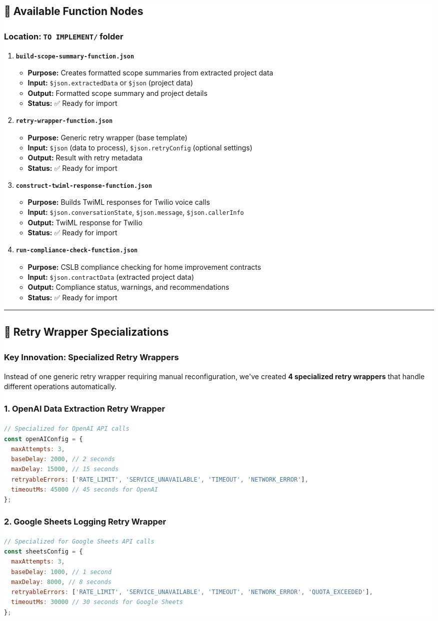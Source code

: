 
## 📁 Available Function Nodes

### **Location:** `TO IMPLEMENT/` folder

1. **`build-scope-summary-function.json`**
   - **Purpose:** Creates formatted scope summaries from extracted project data
   - **Input:** `$json.extractedData` or `$json` (project data)
   - **Output:** Formatted scope summary and project details
   - **Status:** ✅ Ready for import

2. **`retry-wrapper-function.json`**
   - **Purpose:** Generic retry wrapper (base template)
   - **Input:** `$json` (data to process), `$json.retryConfig` (optional settings)
   - **Output:** Result with retry metadata
   - **Status:** ✅ Ready for import

3. **`construct-twiml-response-function.json`**
   - **Purpose:** Builds TwiML responses for Twilio voice calls
   - **Input:** `$json.conversationState`, `$json.message`, `$json.callerInfo`
   - **Output:** TwiML response for Twilio
   - **Status:** ✅ Ready for import

4. **`run-compliance-check-function.json`**
   - **Purpose:** CSLB compliance checking for home improvement contracts
   - **Input:** `$json.contractData` (extracted project data)
   - **Output:** Compliance status, warnings, and recommendations
   - **Status:** ✅ Ready for import

---

## 🔄 Retry Wrapper Specializations

### **Key Innovation: Specialized Retry Wrappers**
Instead of one generic retry wrapper requiring manual reconfiguration, we've created **4 specialized retry wrappers** that handle different operations automatically.

### **1. OpenAI Data Extraction Retry Wrapper**
```javascript
// Specialized for OpenAI API calls
const openAIConfig = {
  maxAttempts: 3,
  baseDelay: 2000, // 2 seconds
  maxDelay: 15000, // 15 seconds
  retryableErrors: ['RATE_LIMIT', 'SERVICE_UNAVAILABLE', 'TIMEOUT', 'NETWORK_ERROR'],
  timeoutMs: 45000 // 45 seconds for OpenAI
};
```

### **2. Google Sheets Logging Retry Wrapper**
```javascript
// Specialized for Google Sheets API calls
const sheetsConfig = {
  maxAttempts: 3,
  baseDelay: 1000, // 1 second
  maxDelay: 8000, // 8 seconds
  retryableErrors: ['RATE_LIMIT', 'SERVICE_UNAVAILABLE', 'TIMEOUT', 'NETWORK_ERROR', 'QUOTA_EXCEEDED'],
  timeoutMs: 30000 // 30 seconds for Google Sheets
};
```
